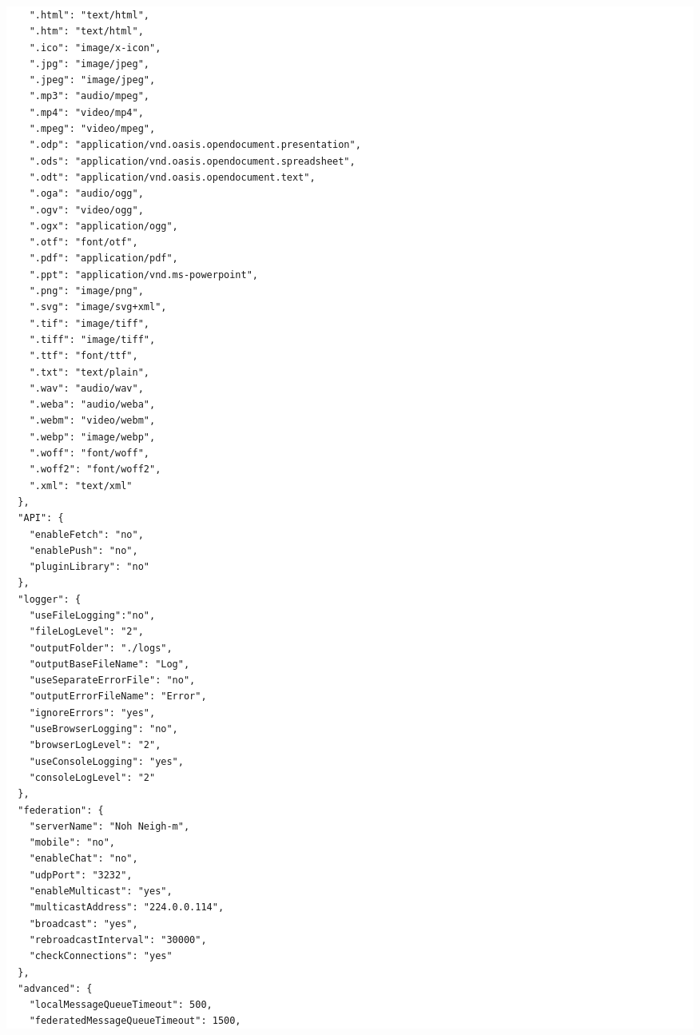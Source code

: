 ```
    ".html": "text/html",
    ".htm": "text/html",
    ".ico": "image/x-icon",
    ".jpg": "image/jpeg",
    ".jpeg": "image/jpeg",
    ".mp3": "audio/mpeg",
    ".mp4": "video/mp4",
    ".mpeg": "video/mpeg",
    ".odp": "application/vnd.oasis.opendocument.presentation",
    ".ods": "application/vnd.oasis.opendocument.spreadsheet",
    ".odt": "application/vnd.oasis.opendocument.text",
    ".oga": "audio/ogg",
    ".ogv": "video/ogg",
    ".ogx": "application/ogg",
    ".otf": "font/otf",
    ".pdf": "application/pdf",
    ".ppt": "application/vnd.ms-powerpoint",
    ".png": "image/png",
    ".svg": "image/svg+xml",
    ".tif": "image/tiff",
    ".tiff": "image/tiff",
    ".ttf": "font/ttf",
    ".txt": "text/plain",
    ".wav": "audio/wav",
    ".weba": "audio/weba",
    ".webm": "video/webm",
    ".webp": "image/webp",
    ".woff": "font/woff",
    ".woff2": "font/woff2",
    ".xml": "text/xml"
  },
  "API": {
    "enableFetch": "no",
    "enablePush": "no",
    "pluginLibrary": "no"
  },
  "logger": {
    "useFileLogging":"no",
    "fileLogLevel": "2",
    "outputFolder": "./logs",
    "outputBaseFileName": "Log",
    "useSeparateErrorFile": "no",
    "outputErrorFileName": "Error",
    "ignoreErrors": "yes",
    "useBrowserLogging": "no",
    "browserLogLevel": "2",
    "useConsoleLogging": "yes",
    "consoleLogLevel": "2"
  },
  "federation": {
    "serverName": "Noh Neigh-m",
    "mobile": "no",
    "enableChat": "no",
    "udpPort": "3232",
    "enableMulticast": "yes",
    "multicastAddress": "224.0.0.114",
    "broadcast": "yes",
    "rebroadcastInterval": "30000",
    "checkConnections": "yes"
  },
  "advanced": {
    "localMessageQueueTimeout": 500,
    "federatedMessageQueueTimeout": 1500,
```